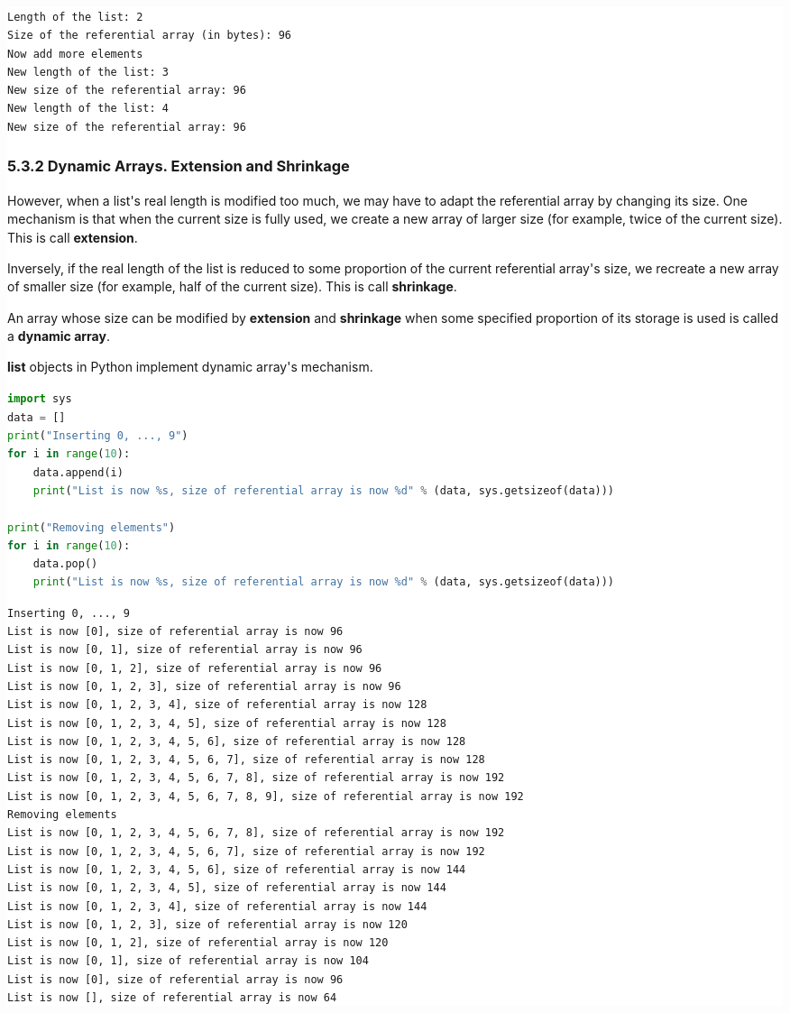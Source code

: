     Length of the list: 2
    Size of the referential array (in bytes): 96
    Now add more elements
    New length of the list: 3
    New size of the referential array: 96
    New length of the list: 4
    New size of the referential array: 96
    

### 5.3.2 Dynamic Arrays. Extension and Shrinkage

However, when a list's real length is modified too much, we may have to adapt the referential array by changing its size. One mechanism is that when the current size is fully used, we create a new array of larger size (for example, twice of the current size). This is call **extension**.

Inversely, if the real length of the list is reduced to some proportion of the current referential array's size, we recreate a new array of smaller size (for example, half of the current size). This is call **shrinkage**.

An array whose size can be modified by **extension** and **shrinkage** when some specified proportion of its storage is used is called a **dynamic array**. 

**list** objects in Python implement dynamic array's mechanism.


```python
import sys
data = []
print("Inserting 0, ..., 9")
for i in range(10):
    data.append(i)
    print("List is now %s, size of referential array is now %d" % (data, sys.getsizeof(data)))

print("Removing elements")
for i in range(10):
    data.pop()
    print("List is now %s, size of referential array is now %d" % (data, sys.getsizeof(data)))
```

    Inserting 0, ..., 9
    List is now [0], size of referential array is now 96
    List is now [0, 1], size of referential array is now 96
    List is now [0, 1, 2], size of referential array is now 96
    List is now [0, 1, 2, 3], size of referential array is now 96
    List is now [0, 1, 2, 3, 4], size of referential array is now 128
    List is now [0, 1, 2, 3, 4, 5], size of referential array is now 128
    List is now [0, 1, 2, 3, 4, 5, 6], size of referential array is now 128
    List is now [0, 1, 2, 3, 4, 5, 6, 7], size of referential array is now 128
    List is now [0, 1, 2, 3, 4, 5, 6, 7, 8], size of referential array is now 192
    List is now [0, 1, 2, 3, 4, 5, 6, 7, 8, 9], size of referential array is now 192
    Removing elements
    List is now [0, 1, 2, 3, 4, 5, 6, 7, 8], size of referential array is now 192
    List is now [0, 1, 2, 3, 4, 5, 6, 7], size of referential array is now 192
    List is now [0, 1, 2, 3, 4, 5, 6], size of referential array is now 144
    List is now [0, 1, 2, 3, 4, 5], size of referential array is now 144
    List is now [0, 1, 2, 3, 4], size of referential array is now 144
    List is now [0, 1, 2, 3], size of referential array is now 120
    List is now [0, 1, 2], size of referential array is now 120
    List is now [0, 1], size of referential array is now 104
    List is now [0], size of referential array is now 96
    List is now [], size of referential array is now 64
    